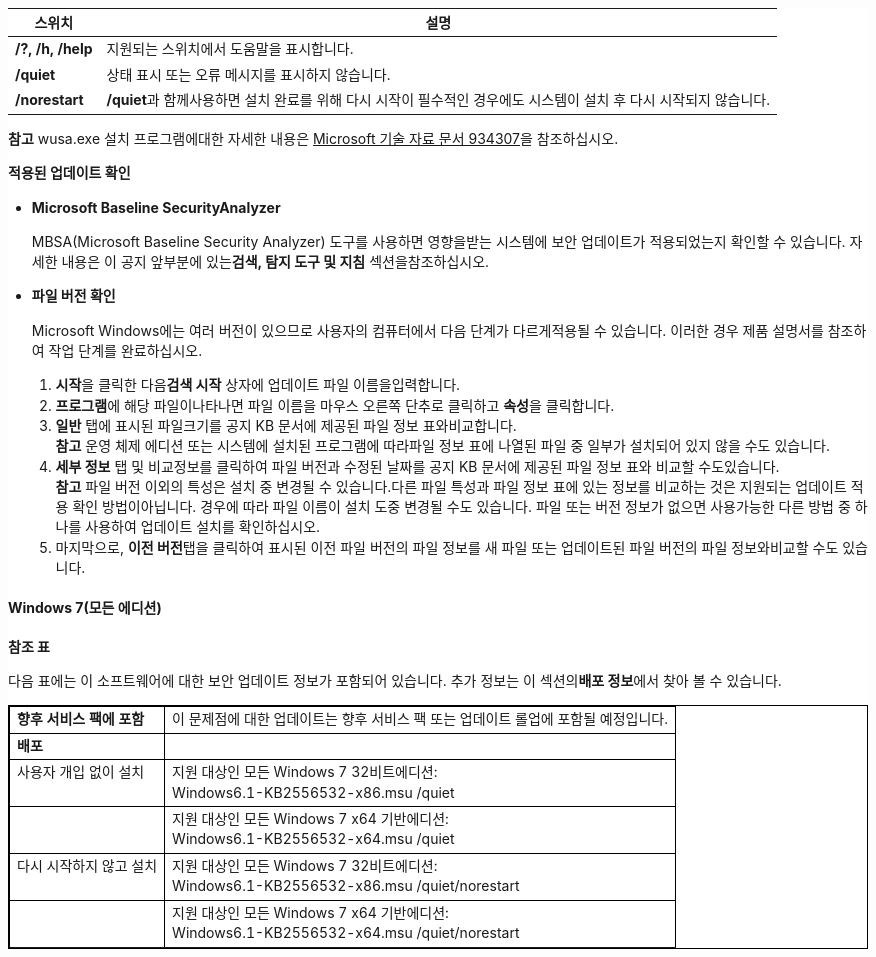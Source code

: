 | 스위치            | 설명                                                                                                              |  
|-------------------|-------------------------------------------------------------------------------------------------------------------|  
| **/?, /h, /help** | 지원되는 스위치에서 도움말을 표시합니다.                                                                          |  
| **/quiet**        | 상태 표시 또는 오류 메시지를 표시하지 않습니다.                                                                   |  
| **/norestart**    | **/quiet**과 함께사용하면 설치 완료를 위해 다시 시작이 필수적인 경우에도 시스템이 설치 후 다시 시작되지 않습니다. |
  
**참고** wusa.exe 설치 프로그램에대한 자세한 내용은 [Microsoft 기술 자료 문서 934307](http://support.microsoft.com/kb/934307)을 참조하십시오.
  
**적용된 업데이트 확인**
  
-   **Microsoft Baseline SecurityAnalyzer**
  
    MBSA(Microsoft Baseline Security Analyzer) 도구를 사용하면 영향을받는 시스템에 보안 업데이트가 적용되었는지 확인할 수 있습니다. 자세한 내용은 이 공지 앞부분에 있는**검색, 탐지 도구 및 지침** 섹션을참조하십시오.
  
-   **파일 버전 확인**
  
    Microsoft Windows에는 여러 버전이 있으므로 사용자의 컴퓨터에서 다음 단계가 다르게적용될 수 있습니다. 이러한 경우 제품 설명서를 참조하여 작업 단계를 완료하십시오.
  
    1.  **시작**을 클릭한 다음**검색 시작** 상자에 업데이트 파일 이름을입력합니다.  
    2.  **프로그램**에 해당 파일이나타나면 파일 이름을 마우스 오른쪽 단추로 클릭하고 **속성**을 클릭합니다.  
    3.  **일반** 탭에 표시된 파일크기를 공지 KB 문서에 제공된 파일 정보 표와비교합니다.  
        **참고** 운영 체제 에디션 또는 시스템에 설치된 프로그램에 따라파일 정보 표에 나열된 파일 중 일부가 설치되어 있지 않을 수도 있습니다.  
    4.  **세부 정보** 탭 및 비교정보를 클릭하여 파일 버전과 수정된 날짜를 공지 KB 문서에 제공된 파일 정보 표와 비교할 수도있습니다.  
        **참고** 파일 버전 이외의 특성은 설치 중 변경될 수 있습니다.다른 파일 특성과 파일 정보 표에 있는 정보를 비교하는 것은 지원되는 업데이트 적용 확인 방법이아닙니다. 경우에 따라 파일 이름이 설치 도중 변경될 수도 있습니다. 파일 또는 버전 정보가 없으면 사용가능한 다른 방법 중 하나를 사용하여 업데이트 설치를 확인하십시오.  
    5.  마지막으로, **이전 버전**탭을 클릭하여 표시된 이전 파일 버전의 파일 정보를 새 파일 또는 업데이트된 파일 버전의 파일 정보와비교할 수도 있습니다.
  
#### Windows 7(모든 에디션)
  
**참조 표**
  
다음 표에는 이 소프트웨어에 대한 보안 업데이트 정보가 포함되어 있습니다. 추가 정보는 이 섹션의**배포 정보**에서 찾아 볼 수 있습니다.

 
<table style="border:1px solid black;">
<tbody>
<tr class="odd">
<td style="border:1px solid black;"><strong>향후 서비스 팩에 포함</strong></td>
<td style="border:1px solid black;">이 문제점에 대한 업데이트는 향후 서비스 팩 또는 업데이트 롤업에 포함될 예정입니다.</td>
</tr>
<tr class="even">
<td style="border:1px solid black;"><strong>배포</strong></td>
<td style="border:1px solid black;"></td>
</tr>
<tr class="odd">
<td style="border:1px solid black;">사용자 개입 없이 설치</td>
<td style="border:1px solid black;">지원 대상인 모든 Windows 7 32비트에디션:<br />
Windows6.1-KB2556532-x86.msu /quiet</td>
</tr>
<tr class="even">
<td style="border:1px solid black;"></td>
<td style="border:1px solid black;">지원 대상인 모든 Windows 7 x64 기반에디션:<br />
Windows6.1-KB2556532-x64.msu /quiet</td>
</tr>
<tr class="odd">
<td style="border:1px solid black;">다시 시작하지 않고 설치</td>
<td style="border:1px solid black;">지원 대상인 모든 Windows 7 32비트에디션:<br />
Windows6.1-KB2556532-x86.msu /quiet/norestart</td>
</tr>
<tr class="even">
<td style="border:1px solid black;"></td>
<td style="border:1px solid black;">지원 대상인 모든 Windows 7 x64 기반에디션:<br />
Windows6.1-KB2556532-x64.msu /quiet/norestart</td>
</tr>
<tr class="odd">